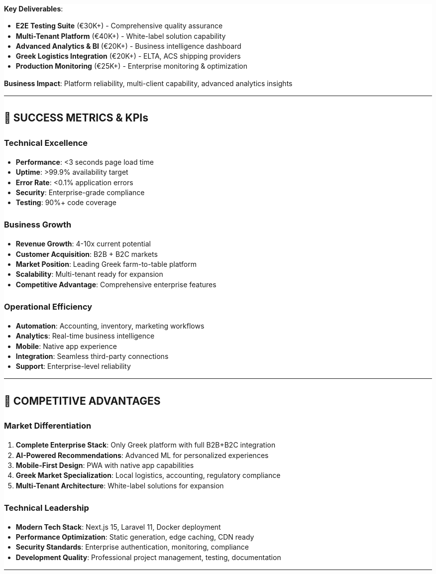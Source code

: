 **Key Deliverables**:
- **E2E Testing Suite** (€30K+) - Comprehensive quality assurance
- **Multi-Tenant Platform** (€40K+) - White-label solution capability
- **Advanced Analytics & BI** (€20K+) - Business intelligence dashboard
- **Greek Logistics Integration** (€20K+) - ELTA, ACS shipping providers
- **Production Monitoring** (€25K+) - Enterprise monitoring & optimization

**Business Impact**: Platform reliability, multi-client capability, advanced analytics insights

---

## 🎯 **SUCCESS METRICS & KPIs**

### **Technical Excellence**
- **Performance**: <3 seconds page load time
- **Uptime**: >99.9% availability target
- **Error Rate**: <0.1% application errors
- **Security**: Enterprise-grade compliance
- **Testing**: 90%+ code coverage

### **Business Growth**
- **Revenue Growth**: 4-10x current potential
- **Customer Acquisition**: B2B + B2C markets
- **Market Position**: Leading Greek farm-to-table platform
- **Scalability**: Multi-tenant ready for expansion
- **Competitive Advantage**: Comprehensive enterprise features

### **Operational Efficiency**
- **Automation**: Accounting, inventory, marketing workflows
- **Analytics**: Real-time business intelligence
- **Mobile**: Native app experience
- **Integration**: Seamless third-party connections
- **Support**: Enterprise-level reliability

---

## 🚀 **COMPETITIVE ADVANTAGES**

### **Market Differentiation**
1. **Complete Enterprise Stack**: Only Greek platform with full B2B+B2C integration
2. **AI-Powered Recommendations**: Advanced ML for personalized experiences
3. **Mobile-First Design**: PWA with native app capabilities
4. **Greek Market Specialization**: Local logistics, accounting, regulatory compliance
5. **Multi-Tenant Architecture**: White-label solutions for expansion

### **Technical Leadership**
- **Modern Tech Stack**: Next.js 15, Laravel 11, Docker deployment
- **Performance Optimization**: Static generation, edge caching, CDN ready
- **Security Standards**: Enterprise authentication, monitoring, compliance
- **Development Quality**: Professional project management, testing, documentation

---